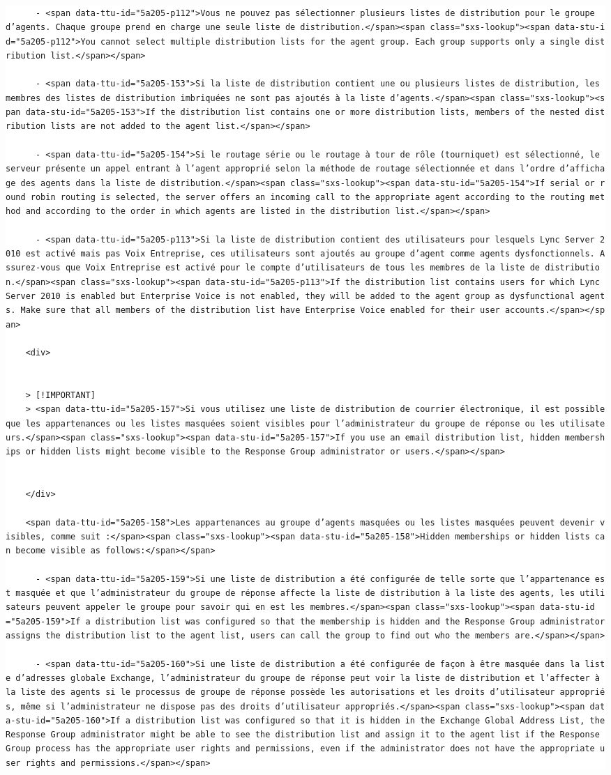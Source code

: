           - <span data-ttu-id="5a205-p112">Vous ne pouvez pas sélectionner plusieurs listes de distribution pour le groupe d’agents. Chaque groupe prend en charge une seule liste de distribution.</span><span class="sxs-lookup"><span data-stu-id="5a205-p112">You cannot select multiple distribution lists for the agent group. Each group supports only a single distribution list.</span></span>
        
          - <span data-ttu-id="5a205-153">Si la liste de distribution contient une ou plusieurs listes de distribution, les membres des listes de distribution imbriquées ne sont pas ajoutés à la liste d’agents.</span><span class="sxs-lookup"><span data-stu-id="5a205-153">If the distribution list contains one or more distribution lists, members of the nested distribution lists are not added to the agent list.</span></span>
        
          - <span data-ttu-id="5a205-154">Si le routage série ou le routage à tour de rôle (tourniquet) est sélectionné, le serveur présente un appel entrant à l’agent approprié selon la méthode de routage sélectionnée et dans l’ordre d’affichage des agents dans la liste de distribution.</span><span class="sxs-lookup"><span data-stu-id="5a205-154">If serial or round robin routing is selected, the server offers an incoming call to the appropriate agent according to the routing method and according to the order in which agents are listed in the distribution list.</span></span>
        
          - <span data-ttu-id="5a205-p113">Si la liste de distribution contient des utilisateurs pour lesquels Lync Server 2010 est activé mais pas Voix Entreprise, ces utilisateurs sont ajoutés au groupe d’agent comme agents dysfonctionnels. Assurez-vous que Voix Entreprise est activé pour le compte d’utilisateurs de tous les membres de la liste de distribution.</span><span class="sxs-lookup"><span data-stu-id="5a205-p113">If the distribution list contains users for which Lync Server 2010 is enabled but Enterprise Voice is not enabled, they will be added to the agent group as dysfunctional agents. Make sure that all members of the distribution list have Enterprise Voice enabled for their user accounts.</span></span>
        
        <div>
        

        > [!IMPORTANT]  
        > <span data-ttu-id="5a205-157">Si vous utilisez une liste de distribution de courrier électronique, il est possible que les appartenances ou les listes masquées soient visibles pour l’administrateur du groupe de réponse ou les utilisateurs.</span><span class="sxs-lookup"><span data-stu-id="5a205-157">If you use an email distribution list, hidden memberships or hidden lists might become visible to the Response Group administrator or users.</span></span>

        
        </div>
        
        <span data-ttu-id="5a205-158">Les appartenances au groupe d’agents masquées ou les listes masquées peuvent devenir visibles, comme suit :</span><span class="sxs-lookup"><span data-stu-id="5a205-158">Hidden memberships or hidden lists can become visible as follows:</span></span>
        
          - <span data-ttu-id="5a205-159">Si une liste de distribution a été configurée de telle sorte que l’appartenance est masquée et que l’administrateur du groupe de réponse affecte la liste de distribution à la liste des agents, les utilisateurs peuvent appeler le groupe pour savoir qui en est les membres.</span><span class="sxs-lookup"><span data-stu-id="5a205-159">If a distribution list was configured so that the membership is hidden and the Response Group administrator assigns the distribution list to the agent list, users can call the group to find out who the members are.</span></span>
        
          - <span data-ttu-id="5a205-160">Si une liste de distribution a été configurée de façon à être masquée dans la liste d’adresses globale Exchange, l’administrateur du groupe de réponse peut voir la liste de distribution et l’affecter à la liste des agents si le processus de groupe de réponse possède les autorisations et les droits d’utilisateur appropriés, même si l’administrateur ne dispose pas des droits d’utilisateur appropriés.</span><span class="sxs-lookup"><span data-stu-id="5a205-160">If a distribution list was configured so that it is hidden in the Exchange Global Address List, the Response Group administrator might be able to see the distribution list and assign it to the agent list if the Response Group process has the appropriate user rights and permissions, even if the administrator does not have the appropriate user rights and permissions.</span></span>
